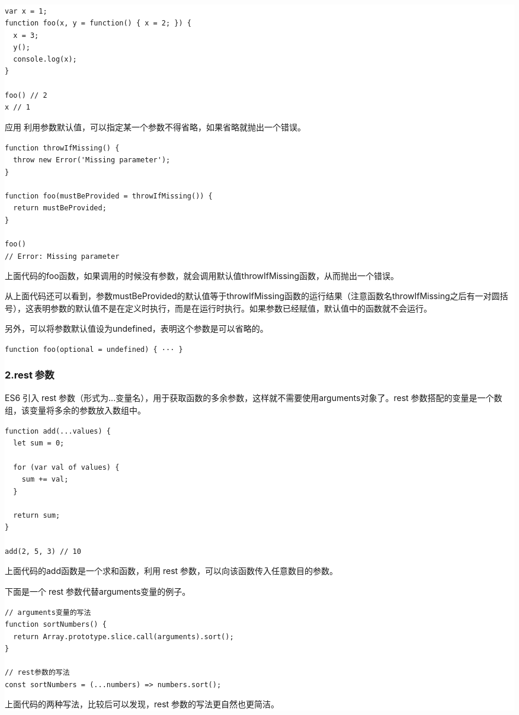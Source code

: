     var x = 1;
    function foo(x, y = function() { x = 2; }) {
      x = 3;
      y();
      console.log(x);
    }

    foo() // 2
    x // 1
应用
利用参数默认值，可以指定某一个参数不得省略，如果省略就抛出一个错误。

    function throwIfMissing() {
      throw new Error('Missing parameter');
    }

    function foo(mustBeProvided = throwIfMissing()) {
      return mustBeProvided;
    }

    foo()
    // Error: Missing parameter
上面代码的foo函数，如果调用的时候没有参数，就会调用默认值throwIfMissing函数，从而抛出一个错误。

从上面代码还可以看到，参数mustBeProvided的默认值等于throwIfMissing函数的运行结果（注意函数名throwIfMissing之后有一对圆括号），这表明参数的默认值不是在定义时执行，而是在运行时执行。如果参数已经赋值，默认值中的函数就不会运行。

另外，可以将参数默认值设为undefined，表明这个参数是可以省略的。

    function foo(optional = undefined) { ··· }


### 2.rest 参数

ES6 引入 rest 参数（形式为...变量名），用于获取函数的多余参数，这样就不需要使用arguments对象了。rest 参数搭配的变量是一个数组，该变量将多余的参数放入数组中。

    function add(...values) {
      let sum = 0;

      for (var val of values) {
        sum += val;
      }

      return sum;
    }

    add(2, 5, 3) // 10
上面代码的add函数是一个求和函数，利用 rest 参数，可以向该函数传入任意数目的参数。

下面是一个 rest 参数代替arguments变量的例子。

    // arguments变量的写法
    function sortNumbers() {
      return Array.prototype.slice.call(arguments).sort();
    }
    
    // rest参数的写法
    const sortNumbers = (...numbers) => numbers.sort();
上面代码的两种写法，比较后可以发现，rest 参数的写法更自然也更简洁。
